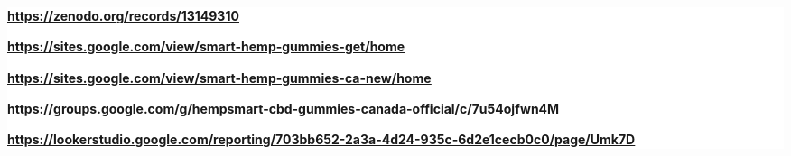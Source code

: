 <p><strong><a href="https://zenodo.org/records/13149310"><u>https://zenodo.org/records/13149310</u></a></strong></p>
<p><strong><a href="https://sites.google.com/view/smart-hemp-gummies-get/home"><u>https://sites.google.com/view/smart-hemp-gummies-get/home</u></a></strong></p>
<p><strong><a href="https://sites.google.com/view/smart-hemp-gummies-ca-new/home"><u>https://sites.google.com/view/smart-hemp-gummies-ca-new/home</u></a></strong></p>
<p><strong><a href="https://groups.google.com/g/hempsmart-cbd-gummies-canada-official/c/7u54ojfwn4M"><u>https://groups.google.com/g/hempsmart-cbd-gummies-canada-official/c/7u54ojfwn4M</u></a></strong></p>
<p><strong><a href="https://lookerstudio.google.com/reporting/703bb652-2a3a-4d24-935c-6d2e1cecb0c0/page/Umk7D"><u>https://lookerstudio.google.com/reporting/703bb652-2a3a-4d24-935c-6d2e1cecb0c0/page/Umk7D</u></a></strong></p>
